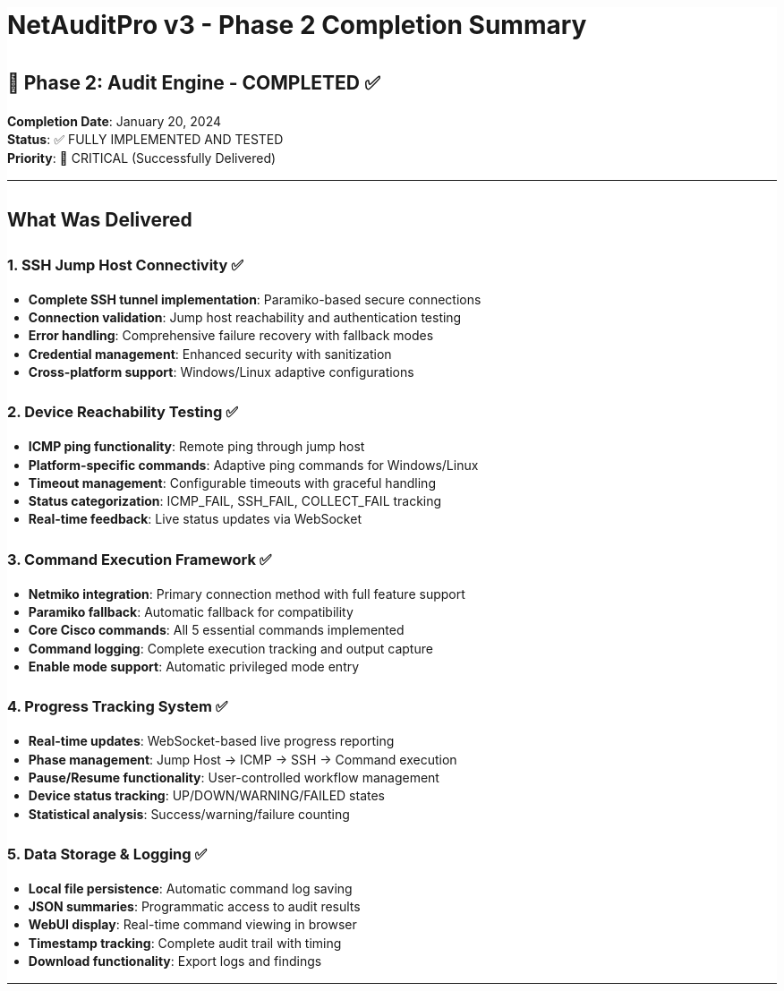 # NetAuditPro v3 - Phase 2 Completion Summary

## 🎉 Phase 2: Audit Engine - COMPLETED ✅

**Completion Date**: January 20, 2024  
**Status**: ✅ FULLY IMPLEMENTED AND TESTED  
**Priority**: 🔴 CRITICAL (Successfully Delivered)

---

## What Was Delivered

### 1. SSH Jump Host Connectivity ✅
- **Complete SSH tunnel implementation**: Paramiko-based secure connections
- **Connection validation**: Jump host reachability and authentication testing
- **Error handling**: Comprehensive failure recovery with fallback modes
- **Credential management**: Enhanced security with sanitization
- **Cross-platform support**: Windows/Linux adaptive configurations

### 2. Device Reachability Testing ✅
- **ICMP ping functionality**: Remote ping through jump host
- **Platform-specific commands**: Adaptive ping commands for Windows/Linux
- **Timeout management**: Configurable timeouts with graceful handling
- **Status categorization**: ICMP_FAIL, SSH_FAIL, COLLECT_FAIL tracking
- **Real-time feedback**: Live status updates via WebSocket

### 3. Command Execution Framework ✅
- **Netmiko integration**: Primary connection method with full feature support
- **Paramiko fallback**: Automatic fallback for compatibility
- **Core Cisco commands**: All 5 essential commands implemented
- **Command logging**: Complete execution tracking and output capture
- **Enable mode support**: Automatic privileged mode entry

### 4. Progress Tracking System ✅
- **Real-time updates**: WebSocket-based live progress reporting
- **Phase management**: Jump Host → ICMP → SSH → Command execution
- **Pause/Resume functionality**: User-controlled workflow management
- **Device status tracking**: UP/DOWN/WARNING/FAILED states
- **Statistical analysis**: Success/warning/failure counting

### 5. Data Storage & Logging ✅
- **Local file persistence**: Automatic command log saving
- **JSON summaries**: Programmatic access to audit results
- **WebUI display**: Real-time command viewing in browser
- **Timestamp tracking**: Complete audit trail with timing
- **Download functionality**: Export logs and findings

---
